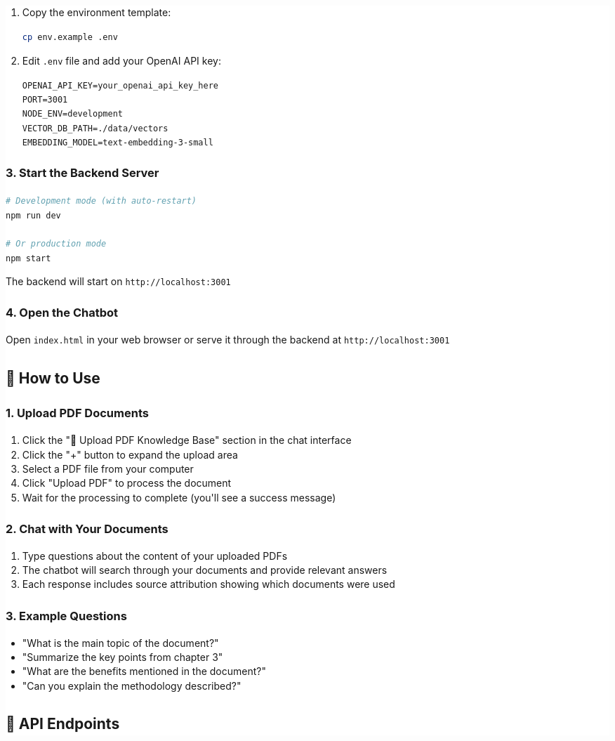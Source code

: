 1. Copy the environment template:
   ```bash
   cp env.example .env
   ```

2. Edit `.env` file and add your OpenAI API key:
   ```
   OPENAI_API_KEY=your_openai_api_key_here
   PORT=3001
   NODE_ENV=development
   VECTOR_DB_PATH=./data/vectors
   EMBEDDING_MODEL=text-embedding-3-small
   ```

### 3. Start the Backend Server

```bash
# Development mode (with auto-restart)
npm run dev

# Or production mode
npm start
```

The backend will start on `http://localhost:3001`

### 4. Open the Chatbot

Open `index.html` in your web browser or serve it through the backend at `http://localhost:3001`

## 📖 How to Use

### 1. Upload PDF Documents

1. Click the "📄 Upload PDF Knowledge Base" section in the chat interface
2. Click the "+" button to expand the upload area
3. Select a PDF file from your computer
4. Click "Upload PDF" to process the document
5. Wait for the processing to complete (you'll see a success message)

### 2. Chat with Your Documents

1. Type questions about the content of your uploaded PDFs
2. The chatbot will search through your documents and provide relevant answers
3. Each response includes source attribution showing which documents were used

### 3. Example Questions

- "What is the main topic of the document?"
- "Summarize the key points from chapter 3"
- "What are the benefits mentioned in the document?"
- "Can you explain the methodology described?"

## 🔧 API Endpoints
